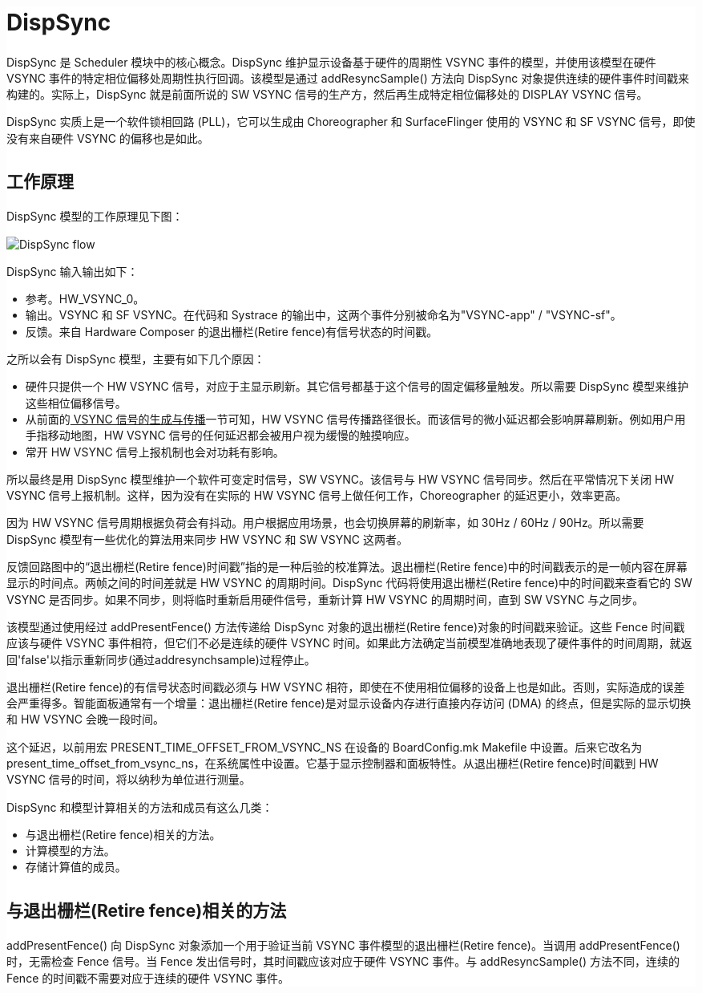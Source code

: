 # DispSync 

DispSync 是 Scheduler 模块中的核心概念。DispSync 维护显示设备基于硬件的周期性 VSYNC 事件的模型，并使用该模型在硬件 VSYNC 事件的特定相位偏移处周期性执行回调。该模型是通过 addResyncSample() 方法向 DispSync 对象提供连续的硬件事件时间戳来构建的。实际上，DispSync 就是前面所说的 SW VSYNC 信号的生产方，然后再生成特定相位偏移处的 DISPLAY VSYNC 信号。

DispSync 实质上是一个软件锁相回路 (PLL)，它可以生成由 Choreographer 和 SurfaceFlinger 使用的 VSYNC 和 SF VSYNC 信号，即使没有来自硬件 VSYNC 的偏移也是如此。

## 工作原理

DispSync 模型的工作原理见下图：

![DispSync flow](https://source.android.com/devices/graphics/images/dispsync.png)

DispSync 输入输出如下： 
* 参考。HW_VSYNC_0。 
* 输出。VSYNC 和 SF VSYNC。在代码和 Systrace 的输出中，这两个事件分别被命名为"VSYNC-app" / "VSYNC-sf"。
* 反馈。来自 Hardware Composer 的退出栅栏(Retire fence)有信号状态的时间戳。

之所以会有 DispSync 模型，主要有如下几个原因：
* 硬件只提供一个 HW VSYNC 信号，对应于主显示刷新。其它信号都基于这个信号的固定偏移量触发。所以需要 DispSync 模型来维护这些相位偏移信号。
* 从前面的[ VSYNC 信号的生成与传播](#VSYNC-信号的生成与传播)一节可知，HW VSYNC 信号传播路径很长。而该信号的微小延迟都会影响屏幕刷新。例如用户用手指移动地图，HW VSYNC 信号的任何延迟都会被用户视为缓慢的触摸响应。
* 常开 HW VSYNC 信号上报机制也会对功耗有影响。

所以最终是用 DispSync 模型维护一个软件可变定时信号，SW VSYNC。该信号与 HW VSYNC 信号同步。然后在平常情况下关闭 HW VSYNC 信号上报机制。这样，因为没有在实际的 HW VSYNC 信号上做任何工作，Choreographer 的延迟更小，效率更高。

因为 HW VSYNC 信号周期根据负荷会有抖动。用户根据应用场景，也会切换屏幕的刷新率，如 30Hz / 60Hz / 90Hz。所以需要 DispSync 模型有一些优化的算法用来同步 HW VSYNC 和 SW VSYNC 这两者。

反馈回路图中的“退出栅栏(Retire fence)时间戳”指的是一种后验的校准算法。退出栅栏(Retire fence)中的时间戳表示的是一帧内容在屏幕显示的时间点。两帧之间的时间差就是 HW VSYNC 的周期时间。DispSync 代码将使用退出栅栏(Retire fence)中的时间戳来查看它的 SW VSYNC 是否同步。如果不同步，则将临时重新启用硬件信号，重新计算 HW VSYNC 的周期时间，直到 SW VSYNC 与之同步。

该模型通过使用经过 addPresentFence() 方法传递给 DispSync 对象的退出栅栏(Retire fence)对象的时间戳来验证。这些 Fence 时间戳应该与硬件 VSYNC 事件相符，但它们不必是连续的硬件 VSYNC 时间。如果此方法确定当前模型准确地表现了硬件事件的时间周期，就返回'false'以指示重新同步(通过addresynchsample)过程停止。

退出栅栏(Retire fence)的有信号状态时间戳必须与 HW VSYNC 相符，即使在不使用相位偏移的设备上也是如此。否则，实际造成的误差会严重得多。智能面板通常有一个增量：退出栅栏(Retire fence)是对显示设备内存进行直接内存访问 (DMA) 的终点，但是实际的显示切换和 HW VSYNC 会晚一段时间。

这个延迟，以前用宏 PRESENT_TIME_OFFSET_FROM_VSYNC_NS 在设备的 BoardConfig.mk Makefile 中设置。后来它改名为 present_time_offset_from_vsync_ns，在系统属性中设置。它基于显示控制器和面板特性。从退出栅栏(Retire fence)时间戳到 HW VSYNC 信号的时间，将以纳秒为单位进行测量。

DispSync 和模型计算相关的方法和成员有这么几类：
* 与退出栅栏(Retire fence)相关的方法。
* 计算模型的方法。
* 存储计算值的成员。

## 与退出栅栏(Retire fence)相关的方法

addPresentFence() 向 DispSync 对象添加一个用于验证当前 VSYNC 事件模型的退出栅栏(Retire fence)。当调用 addPresentFence() 时，无需检查 Fence 信号。当 Fence 发出信号时，其时间戳应该对应于硬件 VSYNC 事件。与 addResyncSample() 方法不同，连续的 Fence 的时间戳不需要对应于连续的硬件 VSYNC 事件。
